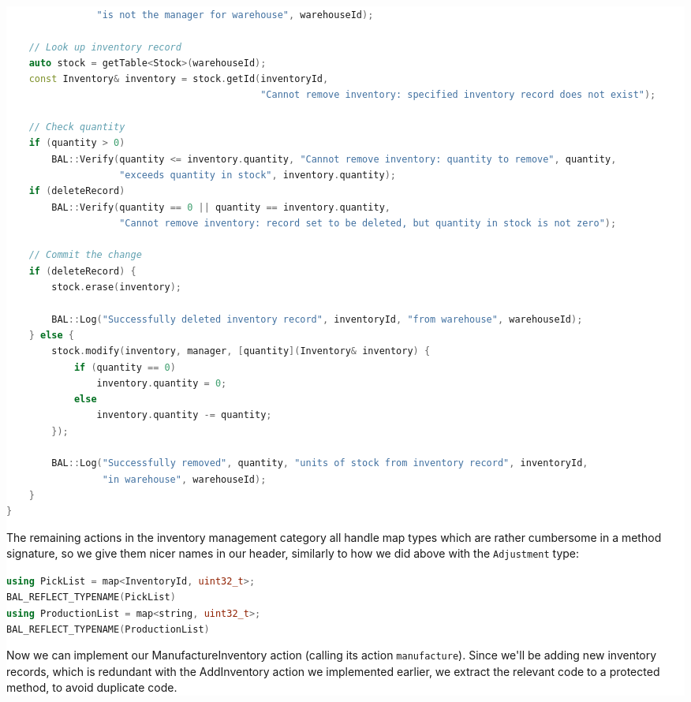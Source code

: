 ```c++
                "is not the manager for warehouse", warehouseId);

    // Look up inventory record
    auto stock = getTable<Stock>(warehouseId);
    const Inventory& inventory = stock.getId(inventoryId,
                                             "Cannot remove inventory: specified inventory record does not exist");

    // Check quantity
    if (quantity > 0)
        BAL::Verify(quantity <= inventory.quantity, "Cannot remove inventory: quantity to remove", quantity,
                    "exceeds quantity in stock", inventory.quantity);
    if (deleteRecord)
        BAL::Verify(quantity == 0 || quantity == inventory.quantity,
                    "Cannot remove inventory: record set to be deleted, but quantity in stock is not zero");

    // Commit the change
    if (deleteRecord) {
        stock.erase(inventory);

        BAL::Log("Successfully deleted inventory record", inventoryId, "from warehouse", warehouseId);
    } else {
        stock.modify(inventory, manager, [quantity](Inventory& inventory) {
            if (quantity == 0)
                inventory.quantity = 0;
            else
                inventory.quantity -= quantity;
        });

        BAL::Log("Successfully removed", quantity, "units of stock from inventory record", inventoryId,
                 "in warehouse", warehouseId);
    }
}
```

The remaining actions in the inventory management category all handle map types which are rather cumbersome in a method signature, so we give them nicer names in our header, similarly to how we did above with the `Adjustment` type:
```c++
using PickList = map<InventoryId, uint32_t>;
BAL_REFLECT_TYPENAME(PickList)
using ProductionList = map<string, uint32_t>;
BAL_REFLECT_TYPENAME(ProductionList)
```

Now we can implement our ManufactureInventory action (calling its action `manufacture`). Since we'll be adding new inventory records, which is redundant with the AddInventory action we implemented earlier, we extract the relevant code to a protected method, to avoid duplicate code.

